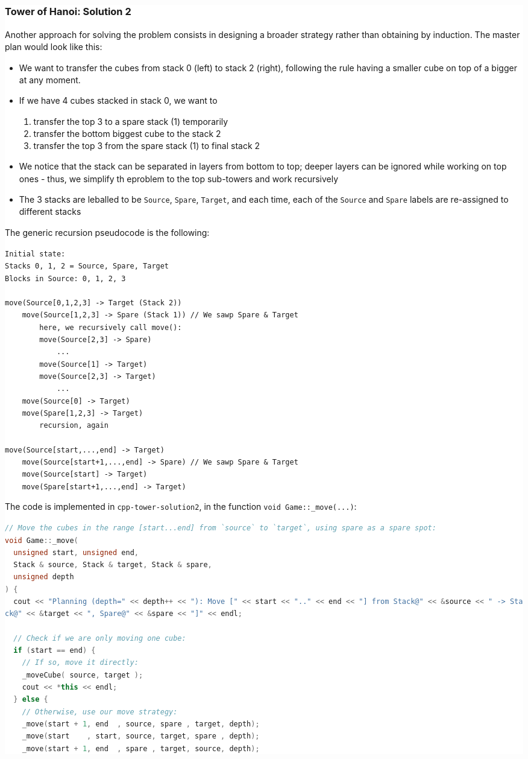 ### Tower of Hanoi: Solution 2

Another approach for solving the problem consists in designing a broader strategy rather than obtaining by induction. The master plan would look like this:

- We want to transfer the cubes from stack 0 (left) to stack 2 (right), following the rule having a smaller cube on top of a bigger at any moment.
- If we have 4 cubes stacked in stack 0, we want to
    1. transfer the top 3 to a spare stack (1) temporarily
    2. transfer the bottom biggest cube to the stack 2
    3. transfer the top 3 from the spare stack (1) to final stack 2

- We notice that the stack can be separated in layers from bottom to top; deeper layers can be ignored while working  on top ones - thus, we simplify th eproblem to the top sub-towers and work recursively
- The 3 stacks are leballed to be `Source`, `Spare`, `Target`, and each time, each of the `Source` and `Spare` labels are re-assigned to different stacks

The generic recursion pseudocode is the following:
```
Initial state:
Stacks 0, 1, 2 = Source, Spare, Target
Blocks in Source: 0, 1, 2, 3

move(Source[0,1,2,3] -> Target (Stack 2))
    move(Source[1,2,3] -> Spare (Stack 1)) // We sawp Spare & Target
        here, we recursively call move():
        move(Source[2,3] -> Spare)
            ...
        move(Source[1] -> Target)
        move(Source[2,3] -> Target)
            ...
    move(Source[0] -> Target)
    move(Spare[1,2,3] -> Target)
        recursion, again

move(Source[start,...,end] -> Target)
    move(Source[start+1,...,end] -> Spare) // We sawp Spare & Target
    move(Source[start] -> Target)
    move(Spare[start+1,...,end] -> Target)

```

The code is implemented in `cpp-tower-solution2`, in the function `void Game::_move(...)`:

```c++
// Move the cubes in the range [start...end] from `source` to `target`, using spare as a spare spot:
void Game::_move(
  unsigned start, unsigned end,
  Stack & source, Stack & target, Stack & spare,
  unsigned depth
) {
  cout << "Planning (depth=" << depth++ << "): Move [" << start << ".." << end << "] from Stack@" << &source << " -> Stack@" << &target << ", Spare@" << &spare << "]" << endl;

  // Check if we are only moving one cube:
  if (start == end) {
    // If so, move it directly:
    _moveCube( source, target );
    cout << *this << endl;
  } else {
    // Otherwise, use our move strategy:
    _move(start + 1, end  , source, spare , target, depth);
    _move(start    , start, source, target, spare , depth);
    _move(start + 1, end  , spare , target, source, depth);
```
